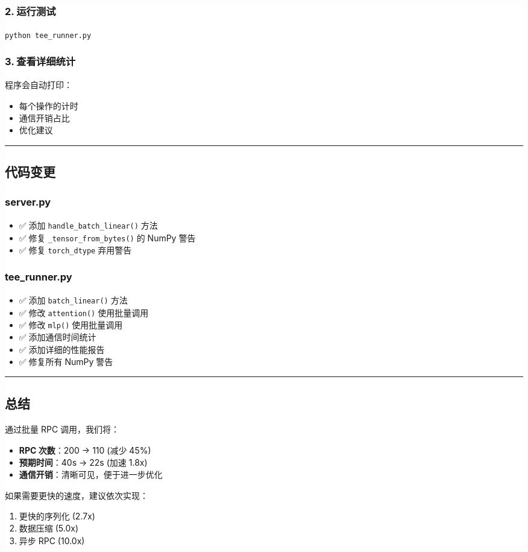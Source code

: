 ### 2. 运行测试
```bash
python tee_runner.py
```

### 3. 查看详细统计
程序会自动打印：
- 每个操作的计时
- 通信开销占比
- 优化建议

---

## 代码变更

### server.py
- ✅ 添加 `handle_batch_linear()` 方法
- ✅ 修复 `_tensor_from_bytes()` 的 NumPy 警告
- ✅ 修复 `torch_dtype` 弃用警告

### tee_runner.py
- ✅ 添加 `batch_linear()` 方法
- ✅ 修改 `attention()` 使用批量调用
- ✅ 修改 `mlp()` 使用批量调用
- ✅ 添加通信时间统计
- ✅ 添加详细的性能报告
- ✅ 修复所有 NumPy 警告

---

## 总结

通过批量 RPC 调用，我们将：
- **RPC 次数**：200 → 110 (减少 45%)
- **预期时间**：40s → 22s (加速 1.8x)
- **通信开销**：清晰可见，便于进一步优化

如果需要更快的速度，建议依次实现：
1. 更快的序列化 (2.7x)
2. 数据压缩 (5.0x)
3. 异步 RPC (10.0x)
